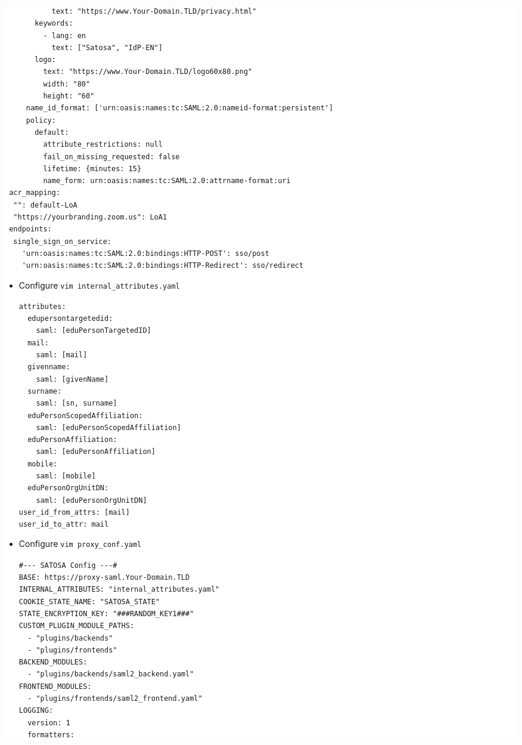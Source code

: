    ```
              text: "https://www.Your-Domain.TLD/privacy.html"
          keywords:
            - lang: en
              text: ["Satosa", "IdP-EN"]
          logo:
            text: "https://www.Your-Domain.TLD/logo60x80.png"
            width: "80"
            height: "60"
        name_id_format: ['urn:oasis:names:tc:SAML:2.0:nameid-format:persistent']
        policy:
          default:
            attribute_restrictions: null
            fail_on_missing_requested: false
            lifetime: {minutes: 15}
            name_form: urn:oasis:names:tc:SAML:2.0:attrname-format:uri
    acr_mapping:
     "": default-LoA
     "https://yourbranding.zoom.us": LoA1
    endpoints:
     single_sign_on_service:
       'urn:oasis:names:tc:SAML:2.0:bindings:HTTP-POST': sso/post
       'urn:oasis:names:tc:SAML:2.0:bindings:HTTP-Redirect': sso/redirect
   ```
   
* Configure `vim internal_attributes.yaml`
  ```
  attributes:
    edupersontargetedid:
      saml: [eduPersonTargetedID]
    mail:
      saml: [mail]
    givenname:
      saml: [givenName]
    surname:
      saml: [sn, surname]
    eduPersonScopedAffiliation:
      saml: [eduPersonScopedAffiliation]
    eduPersonAffiliation:
      saml: [eduPersonAffiliation]
    mobile:
      saml: [mobile]
    eduPersonOrgUnitDN:
      saml: [eduPersonOrgUnitDN]
  user_id_from_attrs: [mail]
  user_id_to_attr: mail
  ```
  
* Configure `vim proxy_conf.yaml`
  ```
  #--- SATOSA Config ---#
  BASE: https://proxy-saml.Your-Domain.TLD
  INTERNAL_ATTRIBUTES: "internal_attributes.yaml"
  COOKIE_STATE_NAME: "SATOSA_STATE"
  STATE_ENCRYPTION_KEY: "###RANDOM_KEY1###"
  CUSTOM_PLUGIN_MODULE_PATHS:
    - "plugins/backends"
    - "plugins/frontends"
  BACKEND_MODULES:
    - "plugins/backends/saml2_backend.yaml"
  FRONTEND_MODULES:
    - "plugins/frontends/saml2_frontend.yaml"
  LOGGING:
    version: 1
    formatters:
  ```